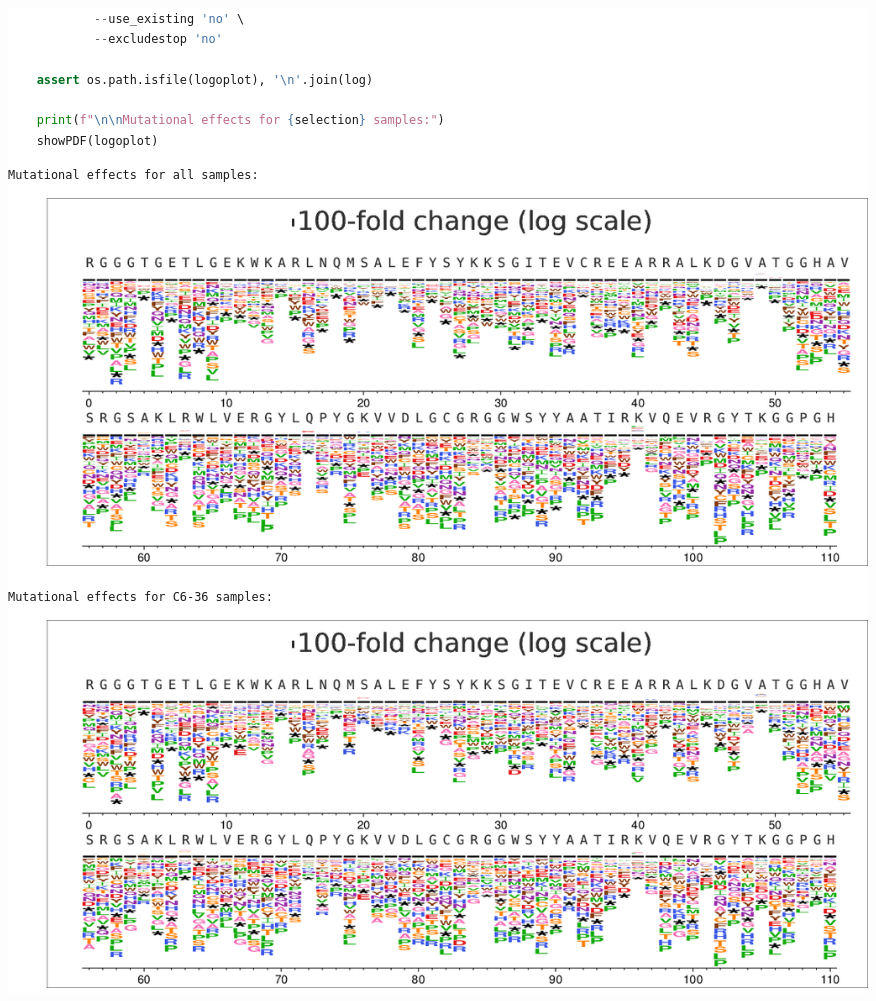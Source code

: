 ```python
            --use_existing 'no' \
            --excludestop 'no'

    assert os.path.isfile(logoplot), '\n'.join(log)

    print(f"\n\nMutational effects for {selection} samples:")
    showPDF(logoplot)
```

    
    
    Mutational effects for all samples:



    
![png](dms_tile_1_analysis_files/dms_tile_1_analysis_81_1.png)
    


    
    
    Mutational effects for C6-36 samples:



    
![png](dms_tile_1_analysis_files/dms_tile_1_analysis_81_3.png)
    